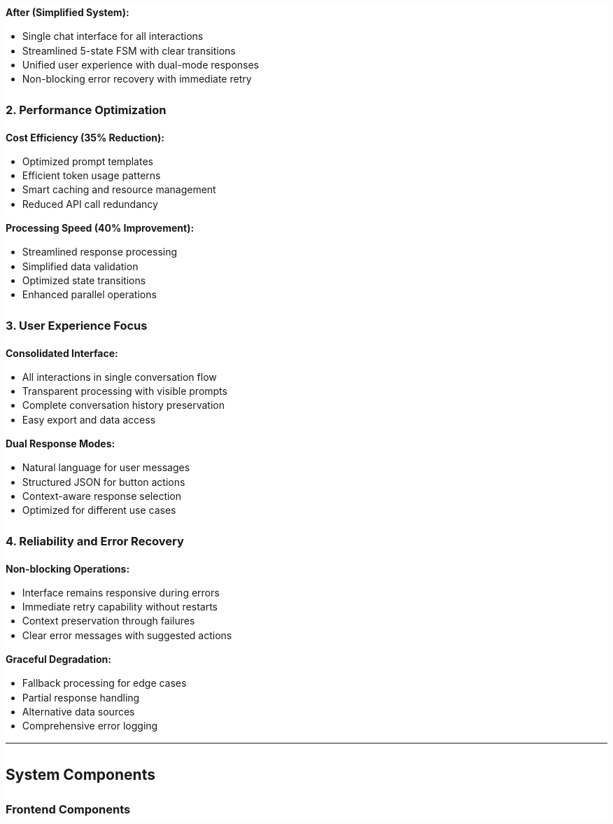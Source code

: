 **After (Simplified System):**
- Single chat interface for all interactions
- Streamlined 5-state FSM with clear transitions
- Unified user experience with dual-mode responses
- Non-blocking error recovery with immediate retry

### 2. Performance Optimization

**Cost Efficiency (35% Reduction):**
- Optimized prompt templates
- Efficient token usage patterns
- Smart caching and resource management
- Reduced API call redundancy

**Processing Speed (40% Improvement):**
- Streamlined response processing
- Simplified data validation
- Optimized state transitions
- Enhanced parallel operations

### 3. User Experience Focus

**Consolidated Interface:**
- All interactions in single conversation flow
- Transparent processing with visible prompts
- Complete conversation history preservation
- Easy export and data access

**Dual Response Modes:**
- Natural language for user messages
- Structured JSON for button actions
- Context-aware response selection
- Optimized for different use cases

### 4. Reliability and Error Recovery

**Non-blocking Operations:**
- Interface remains responsive during errors
- Immediate retry capability without restarts
- Context preservation through failures
- Clear error messages with suggested actions

**Graceful Degradation:**
- Fallback processing for edge cases
- Partial response handling
- Alternative data sources
- Comprehensive error logging

---

## System Components

### Frontend Components
